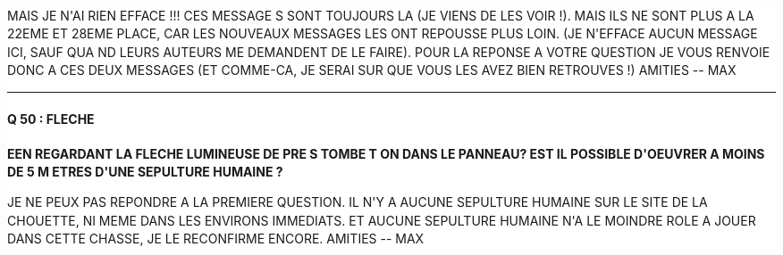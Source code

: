 MAIS JE N'AI RIEN EFFACE !!! CES MESSAGE S SONT
TOUJOURS LA (JE VIENS DE LES  VOIR !). MAIS ILS NE SONT PLUS A LA  22EME
 ET 28EME PLACE, CAR LES NOUVEAUX MESSAGES LES ONT REPOUSSE PLUS LOIN.
(JE N'EFFACE AUCUN MESSAGE ICI, SAUF QUA ND LEURS AUTEURS ME DEMANDENT
DE LE  FAIRE). POUR LA REPONSE A VOTRE QUESTION
JE VOUS RENVOIE DONC A CES DEUX MESSAGES (ET COMME-CA, JE SERAI SUR QUE
VOUS LES AVEZ BIEN RETROUVES !) AMITIES -- MAX

---

#### Q 50 : FLECHE

**EEN REGARDANT LA FLECHE LUMINEUSE DE PRE S TOMBE T ON
DANS LE PANNEAU?  EST IL POSSIBLE D'OEUVRER A MOINS DE 5 M ETRES D'UNE
SEPULTURE HUMAINE ?**

JE NE PEUX PAS REPONDRE A LA PREMIERE QUESTION. IL N'Y
 A AUCUNE SEPULTURE HUMAINE SUR LE SITE DE LA CHOUETTE, NI MEME DANS LES
 ENVIRONS IMMEDIATS. ET AUCUNE SEPULTURE HUMAINE N'A LE MOINDRE ROLE A
JOUER DANS CETTE CHASSE, JE LE RECONFIRME ENCORE. AMITIES -- MAX